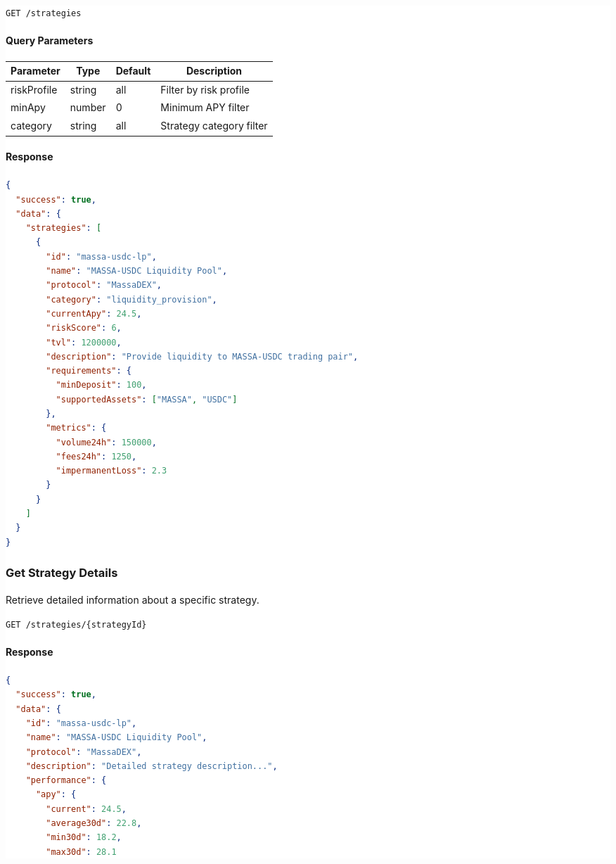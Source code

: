 ```http
GET /strategies
```

#### Query Parameters
| Parameter | Type | Default | Description |
|-----------|------|---------|-------------|
| riskProfile | string | all | Filter by risk profile |
| minApy | number | 0 | Minimum APY filter |
| category | string | all | Strategy category filter |

#### Response
```json
{
  "success": true,
  "data": {
    "strategies": [
      {
        "id": "massa-usdc-lp",
        "name": "MASSA-USDC Liquidity Pool",
        "protocol": "MassaDEX",
        "category": "liquidity_provision",
        "currentApy": 24.5,
        "riskScore": 6,
        "tvl": 1200000,
        "description": "Provide liquidity to MASSA-USDC trading pair",
        "requirements": {
          "minDeposit": 100,
          "supportedAssets": ["MASSA", "USDC"]
        },
        "metrics": {
          "volume24h": 150000,
          "fees24h": 1250,
          "impermanentLoss": 2.3
        }
      }
    ]
  }
}
```

### Get Strategy Details
Retrieve detailed information about a specific strategy.

```http
GET /strategies/{strategyId}
```

#### Response
```json
{
  "success": true,
  "data": {
    "id": "massa-usdc-lp",
    "name": "MASSA-USDC Liquidity Pool",
    "protocol": "MassaDEX",
    "description": "Detailed strategy description...",
    "performance": {
      "apy": {
        "current": 24.5,
        "average30d": 22.8,
        "min30d": 18.2,
        "max30d": 28.1
```